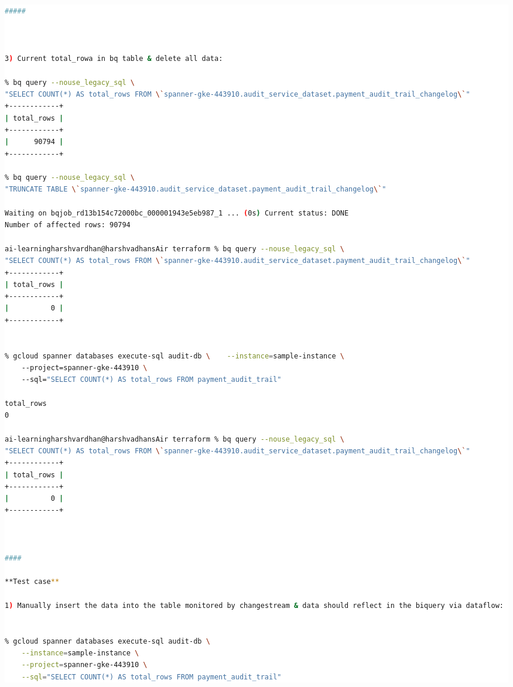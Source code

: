 ```bash
#####



3) Current total_rowa in bq table & delete all data:

% bq query --nouse_legacy_sql \
"SELECT COUNT(*) AS total_rows FROM \`spanner-gke-443910.audit_service_dataset.payment_audit_trail_changelog\`" 
+------------+
| total_rows |
+------------+
|      90794 |
+------------+

% bq query --nouse_legacy_sql \
"TRUNCATE TABLE \`spanner-gke-443910.audit_service_dataset.payment_audit_trail_changelog\`"

Waiting on bqjob_rd13b154c72000bc_000001943e5eb987_1 ... (0s) Current status: DONE   
Number of affected rows: 90794

ai-learningharshvardhan@harshvadhansAir terraform % bq query --nouse_legacy_sql \
"SELECT COUNT(*) AS total_rows FROM \`spanner-gke-443910.audit_service_dataset.payment_audit_trail_changelog\`"
+------------+
| total_rows |
+------------+
|          0 |
+------------+


% gcloud spanner databases execute-sql audit-db \    --instance=sample-instance \                                                         
    --project=spanner-gke-443910 \                                                                    
    --sql="SELECT COUNT(*) AS total_rows FROM payment_audit_trail"

total_rows
0

ai-learningharshvardhan@harshvadhansAir terraform % bq query --nouse_legacy_sql \                  
"SELECT COUNT(*) AS total_rows FROM \`spanner-gke-443910.audit_service_dataset.payment_audit_trail_changelog\`"
+------------+
| total_rows |
+------------+
|          0 |
+------------+



####

**Test case**

1) Manually insert the data into the table monitored by changestream & data should reflect in the biquery via dataflow:


% gcloud spanner databases execute-sql audit-db \
    --instance=sample-instance \
    --project=spanner-gke-443910 \
    --sql="SELECT COUNT(*) AS total_rows FROM payment_audit_trail"          
```